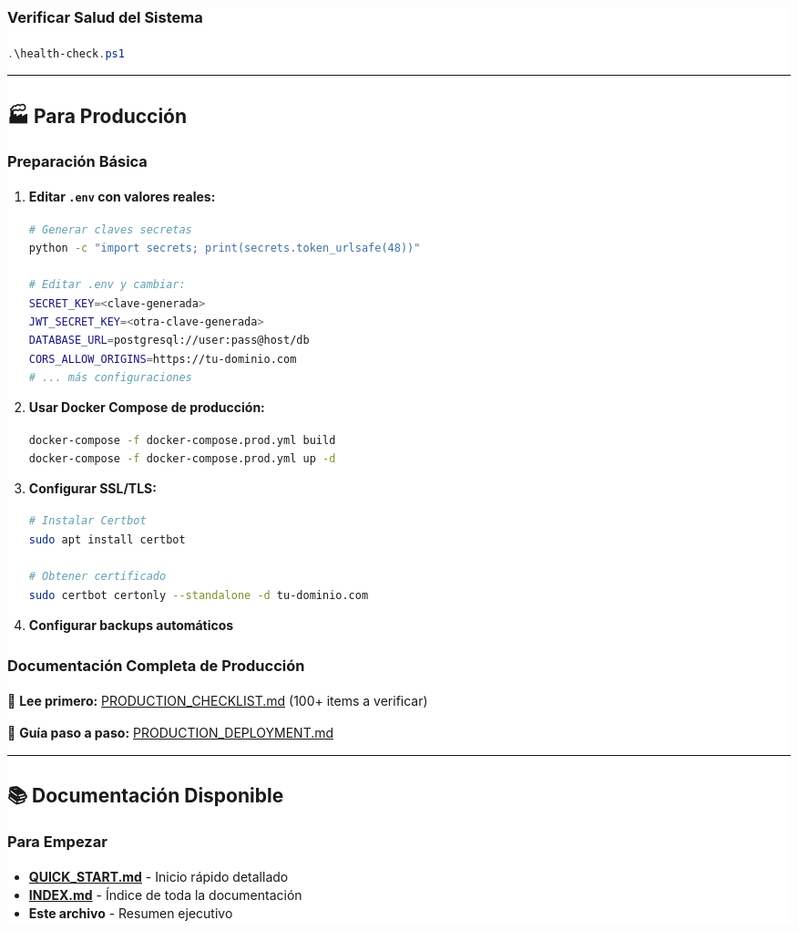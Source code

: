 ### Verificar Salud del Sistema

```powershell
.\health-check.ps1
```

---

## 🏭 Para Producción

### Preparación Básica

1. **Editar `.env` con valores reales:**
   ```bash
   # Generar claves secretas
   python -c "import secrets; print(secrets.token_urlsafe(48))"
   
   # Editar .env y cambiar:
   SECRET_KEY=<clave-generada>
   JWT_SECRET_KEY=<otra-clave-generada>
   DATABASE_URL=postgresql://user:pass@host/db
   CORS_ALLOW_ORIGINS=https://tu-dominio.com
   # ... más configuraciones
   ```

2. **Usar Docker Compose de producción:**
   ```bash
   docker-compose -f docker-compose.prod.yml build
   docker-compose -f docker-compose.prod.yml up -d
   ```

3. **Configurar SSL/TLS:**
   ```bash
   # Instalar Certbot
   sudo apt install certbot
   
   # Obtener certificado
   sudo certbot certonly --standalone -d tu-dominio.com
   ```

4. **Configurar backups automáticos**

### Documentación Completa de Producción

📖 **Lee primero:** [PRODUCTION_CHECKLIST.md](PRODUCTION_CHECKLIST.md) (100+ items a verificar)

📖 **Guía paso a paso:** [PRODUCTION_DEPLOYMENT.md](PRODUCTION_DEPLOYMENT.md)

---

## 📚 Documentación Disponible

### Para Empezar
- **[QUICK_START.md](QUICK_START.md)** - Inicio rápido detallado
- **[INDEX.md](INDEX.md)** - Índice de toda la documentación
- **Este archivo** - Resumen ejecutivo
